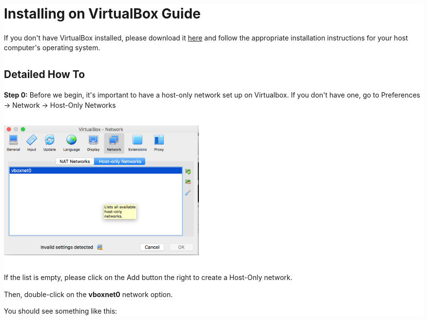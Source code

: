 # Installing on VirtualBox Guide

If you don't have VirtualBox installed, please download it [here](https://www.virtualbox.org/wiki/Downloads) and follow the appropriate installation instructions for your host computer's operating system.

## Detailed How To

**Step 0:** Before we begin, it's important to have a host-only network set up on Virtualbox.
If you don't have one, go to Preferences -> Network -> Host-Only Networks

<img src="images/virtualbox_images/host_only_1.png" alt="Host Only 1" width="400" height="300"/>

If the list is empty, please click on the Add button the right to create a Host-Only network.

Then, double-click on the **vboxnet0** network option.

You should see something like this:
